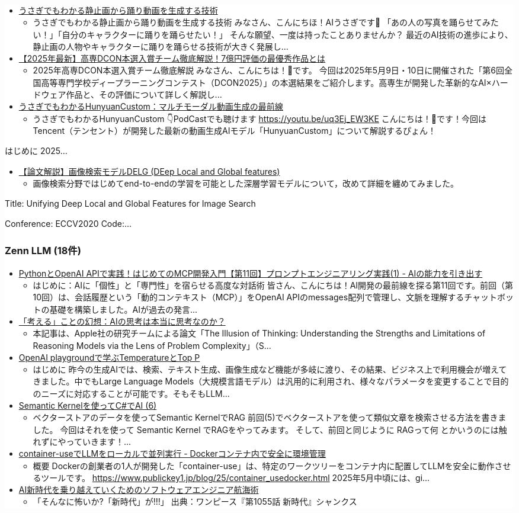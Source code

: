 - [うさぎでもわかる静止画から踊り動画を生成する技術](https://zenn.dev/taku_sid/articles/20250510_dance_animation)
  - うさぎでもわかる静止画から踊り動画を生成する技術
みなさん、こんにちほ！AIうさぎです🐰
「あの人の写真を踊らせてみたい！」「自分のキャラクターに踊りを踊らせたい！」
そんな願望、一度は持ったことありませんか？
最近のAI技術の進歩により、静止画の人物やキャラクターに踊りを踊らせる技術が大きく発展し...
- [【2025年最新】高専DCON本選入賞チーム徹底解説！7億円評価の最優秀作品とは](https://zenn.dev/taku_sid/articles/20250511_kosen_dcon)
  - 2025年高専DCON本選入賞チーム徹底解説
みなさん、こんにちは！🐰です。
今回は2025年5月9日・10日に開催された「第6回全国高等専門学校ディープラーニングコンテスト（DCON2025）」の本選結果をご紹介します。高専生が開発した革新的なAI×ハードウェア作品と、その評価について詳しく解説し...
- [うさぎでもわかるHunyuanCustom：マルチモーダル動画生成の最前線](https://zenn.dev/taku_sid/articles/20250511_hunyuan_custom)
  - うさぎでもわかるHunyuanCustom
👇️PodCastでも聴けます
https://youtu.be/uq3Ej_EW3KE
こんにちは！🐰です！今回はTencent（テンセント）が開発した最新の動画生成AIモデル「HunyuanCustom」について解説するぴょん！

 はじめに
2025...
- [【論文解説】画像検索モデルDELG (DEep Local and Global features)](https://zenn.dev/giba/articles/image_retrieval_paper_youyaku)
  - 画像検索分野ではじめてend-to-endの学習を可能とした深層学習モデルについて，改めて詳細を纏めてみました。

Title: Unifying Deep Local and Global Features for  Image Search

Conference: ECCV2020
Code:...

### Zenn LLM (18件)

- [PythonとOpenAI APIで実践！はじめてのMCP開発入門【第11回】プロンプトエンジニアリング実践(1) - AIの能力を引き出す](https://zenn.dev/querypie/articles/de2bafc310d482)
  - はじめに：AIに「個性」と「専門性」を宿らせる高度な対話術
皆さん、こんにちは！AI開発の最前線を探る第11回です。前回（第10回）は、会話履歴という「動的コンテキスト（MCP）」をOpenAI APIのmessages配列で管理し、文脈を理解するチャットボットの基礎を構築しました。AIが過去の発言...
- [「考える」ことの幻想：AIの思考は本当に思考なのか？](https://zenn.dev/kimkiyong/articles/c473ce091cba7c)
  - 本記事は、Apple社の研究チームによる論文「The Illusion of Thinking: Understanding the Strengths and Limitations of Reasoning Models via the Lens of Problem Complexity」（S...
- [OpenAI playgroundで学ぶTemperatureとTop P](https://zenn.dev/atusi/articles/31cc82709211dd)
  - はじめに
昨今の生成AIでは、検索、テキスト生成、画像生成など機能が多岐に渡り、その結果、ビジネス上で利用機会が増えてきました。中でもLarge Language Models（大規模言語モデル）は汎用的に利用され、様々なパラメータを変更することで目的のニーズに対応することが可能です。そもそもLLM...
- [Semantic Kernelを使ってC#でAI (6)](https://zenn.dev/yakumo3/articles/cbe9f8a5dba793)
  - ベクターストアのデータを使ってSemantic KernelでRAG
前回(5)でベクターストアを使って類似文章を検索させる方法を書きました。
今回はそれを使って Semantic Kernel でRAGをやってみます。
そして、前回と同じように RAGって何 とかいうのには触れずにやっていきます！...
- [container-useでLLMをローカルで並列実行 - Dockerコンテナ内で安全に環境管理](https://zenn.dev/minedia/articles/container-use)
  - 概要
Dockerの創業者の1人が開発した「container-use」は、特定のワークツリーをコンテナ内に配置してLLMを安全に動作させるツールです。
https://www.publickey1.jp/blog/25/container_usedocker.html
2025年5月中頃には、gi...
- [AI新時代を乗り越えていくためのソフトウェアエンジニア航海術](https://zenn.dev/tacoms/articles/4c2e64e5854651)
  - 「そんなに怖いか?「新時代」が!!!」
出典：ワンピース『第1055話 新時代』シャンクス
